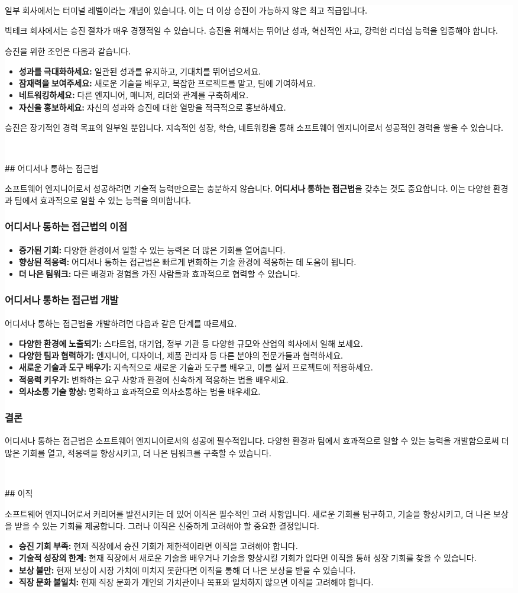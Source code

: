 

일부 회사에서는 터미널 레벨이라는 개념이 있습니다. 이는 더 이상 승진이 가능하지 않은 최고 직급입니다.



빅테크 회사에서는 승진 절차가 매우 경쟁적일 수 있습니다. 승진을 위해서는 뛰어난 성과, 혁신적인 사고, 강력한 리더십 능력을 입증해야 합니다.



승진을 위한 조언은 다음과 같습니다.

* **성과를 극대화하세요:** 일관된 성과를 유지하고, 기대치를 뛰어넘으세요.
* **잠재력을 보여주세요:** 새로운 기술을 배우고, 복잡한 프로젝트를 맡고, 팀에 기여하세요.
* **네트워킹하세요:** 다른 엔지니어, 매니저, 리더와 관계를 구축하세요.
* **자신을 홍보하세요:** 자신의 성과와 승진에 대한 열망을 적극적으로 홍보하세요.



승진은 장기적인 경력 목표의 일부일 뿐입니다. 지속적인 성장, 학습, 네트워킹을 통해 소프트웨어 엔지니어로서 성공적인 경력을 쌓을 수 있습니다.

<p>&nbsp;</p>
## 어디서나 통하는 접근법

소프트웨어 엔지니어로서 성공하려면 기술적 능력만으로는 충분하지 않습니다. **어디서나 통하는 접근법**을 갖추는 것도 중요합니다. 이는 다양한 환경과 팀에서 효과적으로 일할 수 있는 능력을 의미합니다.

### 어디서나 통하는 접근법의 이점

* **증가된 기회:** 다양한 환경에서 일할 수 있는 능력은 더 많은 기회를 열어줍니다.
* **향상된 적응력:** 어디서나 통하는 접근법은 빠르게 변화하는 기술 환경에 적응하는 데 도움이 됩니다.
* **더 나은 팀워크:** 다른 배경과 경험을 가진 사람들과 효과적으로 협력할 수 있습니다.

### 어디서나 통하는 접근법 개발

어디서나 통하는 접근법을 개발하려면 다음과 같은 단계를 따르세요.

* **다양한 환경에 노출되기:** 스타트업, 대기업, 정부 기관 등 다양한 규모와 산업의 회사에서 일해 보세요.
* **다양한 팀과 협력하기:** 엔지니어, 디자이너, 제품 관리자 등 다른 분야의 전문가들과 협력하세요.
* **새로운 기술과 도구 배우기:** 지속적으로 새로운 기술과 도구를 배우고, 이를 실제 프로젝트에 적용하세요.
* **적응력 키우기:** 변화하는 요구 사항과 환경에 신속하게 적응하는 법을 배우세요.
* **의사소통 기술 향상:** 명확하고 효과적으로 의사소통하는 법을 배우세요.

### 결론

어디서나 통하는 접근법은 소프트웨어 엔지니어로서의 성공에 필수적입니다. 다양한 환경과 팀에서 효과적으로 일할 수 있는 능력을 개발함으로써 더 많은 기회를 열고, 적응력을 향상시키고, 더 나은 팀워크를 구축할 수 있습니다.

<p>&nbsp;</p>
## 이직



소프트웨어 엔지니어로서 커리어를 발전시키는 데 있어 이직은 필수적인 고려 사항입니다. 새로운 기회를 탐구하고, 기술을 향상시키고, 더 나은 보상을 받을 수 있는 기회를 제공합니다. 그러나 이직은 신중하게 고려해야 할 중요한 결정입니다.



* **승진 기회 부족:** 현재 직장에서 승진 기회가 제한적이라면 이직을 고려해야 합니다.
* **기술적 성장의 한계:** 현재 직장에서 새로운 기술을 배우거나 기술을 향상시킬 기회가 없다면 이직을 통해 성장 기회를 찾을 수 있습니다.
* **보상 불만:** 현재 보상이 시장 가치에 미치지 못한다면 이직을 통해 더 나은 보상을 받을 수 있습니다.
* **직장 문화 불일치:** 현재 직장 문화가 개인의 가치관이나 목표와 일치하지 않으면 이직을 고려해야 합니다.
